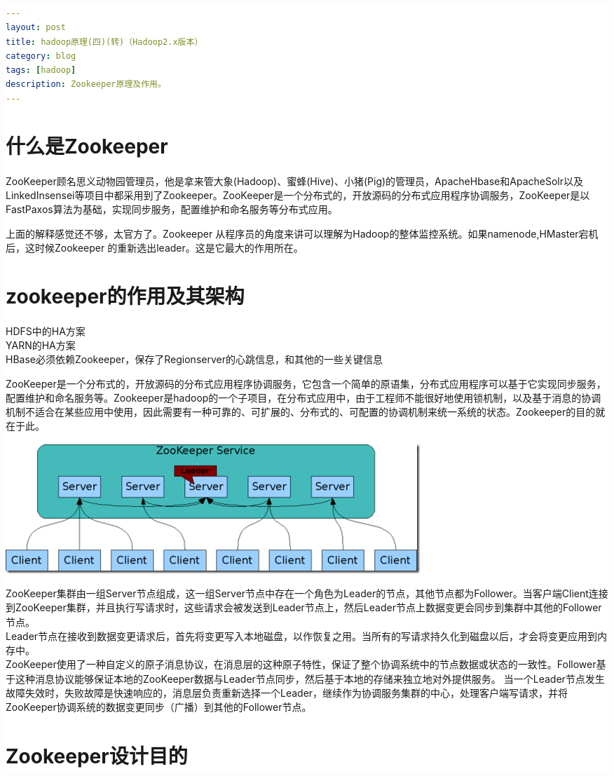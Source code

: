```yaml
---
layout: post
title: hadoop原理(四)(转)（Hadoop2.x版本）
category: blog
tags: [hadoop]
description: Zookeeper原理及作用。
---
```



# 什么是Zookeeper
  
ZooKeeper顾名思义动物园管理员，他是拿来管大象(Hadoop)、蜜蜂(Hive)、小猪(Pig)的管理员，ApacheHbase和ApacheSolr以及LinkedInsensei等项目中都采用到了Zookeeper。ZooKeeper是一个分布式的，开放源码的分布式应用程序协调服务，ZooKeeper是以FastPaxos算法为基础，实现同步服务，配置维护和命名服务等分布式应用。    

上面的解释感觉还不够，太官方了。Zookeeper 从程序员的角度来讲可以理解为Hadoop的整体监控系统。如果namenode,HMaster宕机后，这时候Zookeeper 的重新选出leader。这是它最大的作用所在。    

# zookeeper的作用及其架构

HDFS中的HA方案   
YARN的HA方案   
HBase必须依赖Zookeeper，保存了Regionserver的心跳信息，和其他的一些关键信息   

ZooKeeper是一个分布式的，开放源码的分布式应用程序协调服务，它包含一个简单的原语集，分布式应用程序可以基于它实现同步服务，配置维护和命名服务等。Zookeeper是hadoop的一个子项目，在分布式应用中，由于工程师不能很好地使用锁机制，以及基于消息的协调机制不适合在某些应用中使用，因此需要有一种可靠的、可扩展的、分布式的、可配置的协调机制来统一系统的状态。Zookeeper的目的就在于此。

![Zookeeper-1.png](https://github.com/Yangtiancoder/Yangtiancoder.github.io/blob/master/assets/images/Zookeeper-1.png?raw=true)

ZooKeeper集群由一组Server节点组成，这一组Server节点中存在一个角色为Leader的节点，其他节点都为Follower。当客户端Client连接到ZooKeeper集群，并且执行写请求时，这些请求会被发送到Leader节点上，然后Leader节点上数据变更会同步到集群中其他的Follower节点。  
Leader节点在接收到数据变更请求后，首先将变更写入本地磁盘，以作恢复之用。当所有的写请求持久化到磁盘以后，才会将变更应用到内存中。   
ZooKeeper使用了一种自定义的原子消息协议，在消息层的这种原子特性，保证了整个协调系统中的节点数据或状态的一致性。Follower基于这种消息协议能够保证本地的ZooKeeper数据与Leader节点同步，然后基于本地的存储来独立地对外提供服务。
当一个Leader节点发生故障失效时，失败故障是快速响应的，消息层负责重新选择一个Leader，继续作为协调服务集群的中心，处理客户端写请求，并将ZooKeeper协调系统的数据变更同步（广播）到其他的Follower节点。  

# Zookeeper设计目的
